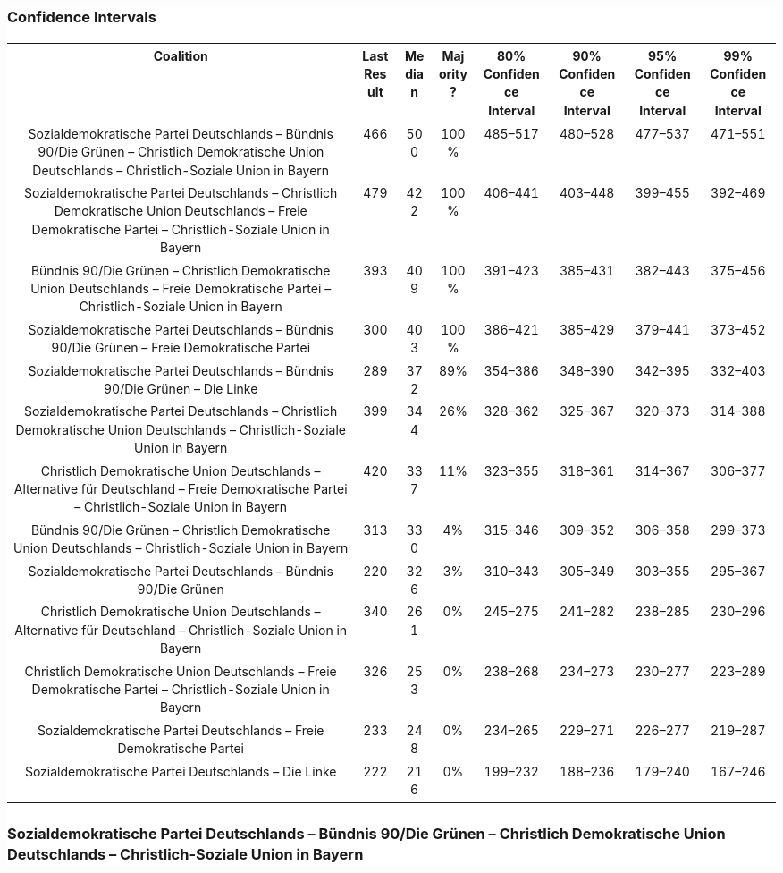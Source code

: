 ### Confidence Intervals

| Coalition | Last Result | Median | Majority? | 80% Confidence Interval | 90% Confidence Interval | 95% Confidence Interval | 99% Confidence Interval |
|:---------:|:-----------:|:------:|:---------:|:-----------------------:|:-----------------------:|:-----------------------:|:-----------------------:|
| Sozialdemokratische Partei Deutschlands – Bündnis 90/Die Grünen – Christlich Demokratische Union Deutschlands – Christlich-Soziale Union in Bayern | 466 | 500 | 100% | 485–517 | 480–528 | 477–537 | 471–551 |
| Sozialdemokratische Partei Deutschlands – Christlich Demokratische Union Deutschlands – Freie Demokratische Partei – Christlich-Soziale Union in Bayern | 479 | 422 | 100% | 406–441 | 403–448 | 399–455 | 392–469 |
| Bündnis 90/Die Grünen – Christlich Demokratische Union Deutschlands – Freie Demokratische Partei – Christlich-Soziale Union in Bayern | 393 | 409 | 100% | 391–423 | 385–431 | 382–443 | 375–456 |
| Sozialdemokratische Partei Deutschlands – Bündnis 90/Die Grünen – Freie Demokratische Partei | 300 | 403 | 100% | 386–421 | 385–429 | 379–441 | 373–452 |
| Sozialdemokratische Partei Deutschlands – Bündnis 90/Die Grünen – Die Linke | 289 | 372 | 89% | 354–386 | 348–390 | 342–395 | 332–403 |
| Sozialdemokratische Partei Deutschlands – Christlich Demokratische Union Deutschlands – Christlich-Soziale Union in Bayern | 399 | 344 | 26% | 328–362 | 325–367 | 320–373 | 314–388 |
| Christlich Demokratische Union Deutschlands – Alternative für Deutschland – Freie Demokratische Partei – Christlich-Soziale Union in Bayern | 420 | 337 | 11% | 323–355 | 318–361 | 314–367 | 306–377 |
| Bündnis 90/Die Grünen – Christlich Demokratische Union Deutschlands – Christlich-Soziale Union in Bayern | 313 | 330 | 4% | 315–346 | 309–352 | 306–358 | 299–373 |
| Sozialdemokratische Partei Deutschlands – Bündnis 90/Die Grünen | 220 | 326 | 3% | 310–343 | 305–349 | 303–355 | 295–367 |
| Christlich Demokratische Union Deutschlands – Alternative für Deutschland – Christlich-Soziale Union in Bayern | 340 | 261 | 0% | 245–275 | 241–282 | 238–285 | 230–296 |
| Christlich Demokratische Union Deutschlands – Freie Demokratische Partei – Christlich-Soziale Union in Bayern | 326 | 253 | 0% | 238–268 | 234–273 | 230–277 | 223–289 |
| Sozialdemokratische Partei Deutschlands – Freie Demokratische Partei | 233 | 248 | 0% | 234–265 | 229–271 | 226–277 | 219–287 |
| Sozialdemokratische Partei Deutschlands – Die Linke | 222 | 216 | 0% | 199–232 | 188–236 | 179–240 | 167–246 |

### Sozialdemokratische Partei Deutschlands – Bündnis 90/Die Grünen – Christlich Demokratische Union Deutschlands – Christlich-Soziale Union in Bayern
